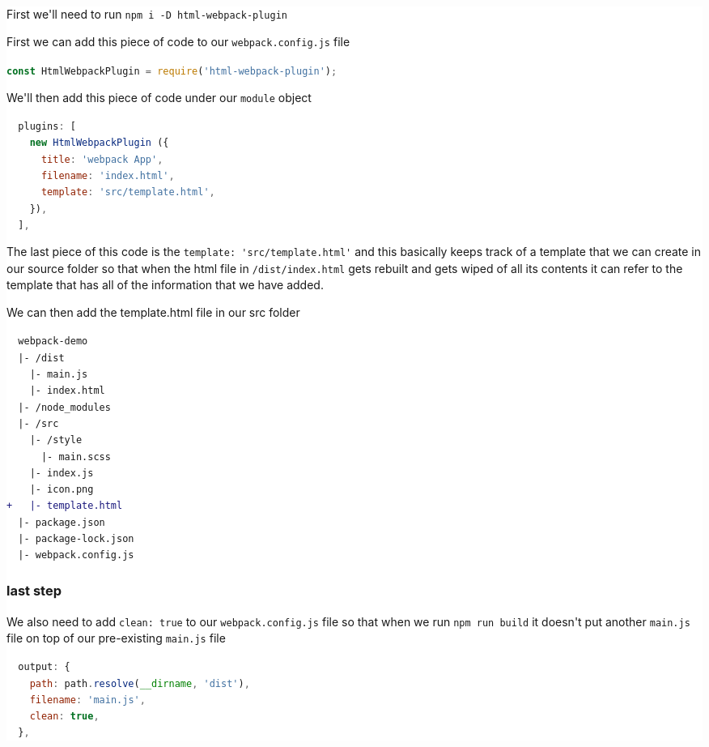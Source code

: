 First we'll need to run `npm i -D html-webpack-plugin`

First we can add this piece of code to our `webpack.config.js` file

```javascript
const HtmlWebpackPlugin = require('html-webpack-plugin');
```

We'll then add this piece of code under our `module` object 

```javascript
  plugins: [
    new HtmlWebpackPlugin ({
      title: 'webpack App',
      filename: 'index.html',
      template: 'src/template.html',
    }),
  ],
```

The last piece of this code is the `template: 'src/template.html'` and this basically keeps track of a template that we can create in our source folder so that when the html file in `/dist/index.html` gets rebuilt and gets wiped of all its contents it can refer to the template that has all of the information that we have added.

We can then add the template.html file in our src folder
```diff
  webpack-demo
  |- /dist
	|- main.js
	|- index.html
  |- /node_modules
  |- /src
    |- /style
      |- main.scss
    |- index.js
    |- icon.png
+   |- template.html
  |- package.json
  |- package-lock.json
  |- webpack.config.js
```

### last step

We also need to add `clean: true` to our `webpack.config.js` file so that when we run `npm run build` it doesn't put another `main.js` file on top of our pre-existing `main.js` file

```javascript
  output: {
    path: path.resolve(__dirname, 'dist'),
    filename: 'main.js',
    clean: true,
  },
```
